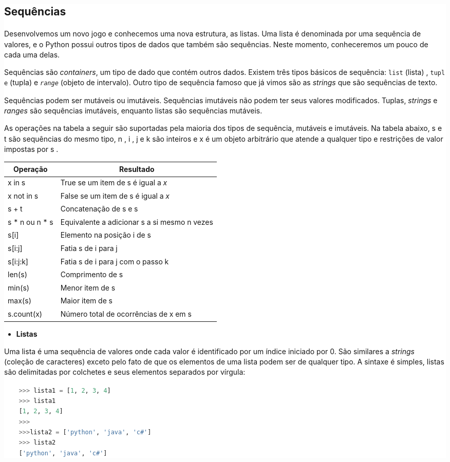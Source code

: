 ## Sequências

Desenvolvemos um novo jogo e conhecemos uma nova estrutura, as listas. Uma lista é denominada por uma sequência de valores, e o Python possui outros tipos de dados que também são sequências. Neste momento, conheceremos um pouco de cada uma delas. 

Sequências são _containers_, um tipo de dado que contém outros dados. Existem três tipos básicos de sequência: `list` (lista) , `tuple` (tupla) e _`range`_ (objeto de intervalo). Outro tipo de sequência famoso que já vimos são as _strings_ que são sequências de texto.

Sequências podem ser mutáveis ou imutáveis. Sequências imutáveis não podem ter seus valores modificados. Tuplas, _strings_ e _ranges_ são sequências imutáveis, enquanto listas são sequências mutáveis.

As operações na tabela a seguir são suportadas pela maioria dos tipos de sequência, mutáveis ​​e imutáveis. Na tabela abaixo, s e t são sequências do mesmo tipo, n , i , j e k são inteiros e x é um objeto arbitrário que atende a qualquer tipo e restrições de valor impostas por s .

| Operação       | Resultado                                     |
|----------------|-----------------------------------------------|
| x in s         | True se um item de s é igual a *x*            |
| x not in s     | False se um item de s é igual a *x*           |
| s + t          | Concatenação de s e s                         |
| s * n ou n * s | Equivalente a adicionar s a si mesmo n vezes  |
| s[i]           | Elemento na posição i de s                    |
| s[i:j]         | Fatia s de i para j                           |
| s[i:j:k]       | Fatia s de i para j com o passo k             |
| len(s)         | Comprimento de s                              |
| min(s)         | Menor item de s                               |
| max(s)         | Maior item de s                               |
| s.count(x)     | Número total de ocorrências de x em s         |


* **Listas**

Uma lista é uma sequência de valores onde cada valor é identificado por um índice iniciado por 0. São similares a _strings_ (coleção de caracteres) exceto pelo fato de que os elementos de uma lista podem ser de qualquer tipo. A sintaxe é simples, listas são delimitadas por colchetes e seus elementos separados por vírgula:

```python
    >>> lista1 = [1, 2, 3, 4]
    >>> lista1
    [1, 2, 3, 4]
    >>>
    >>>lista2 = ['python', 'java', 'c#']
    >>> lista2
    ['python', 'java', 'c#']
```
